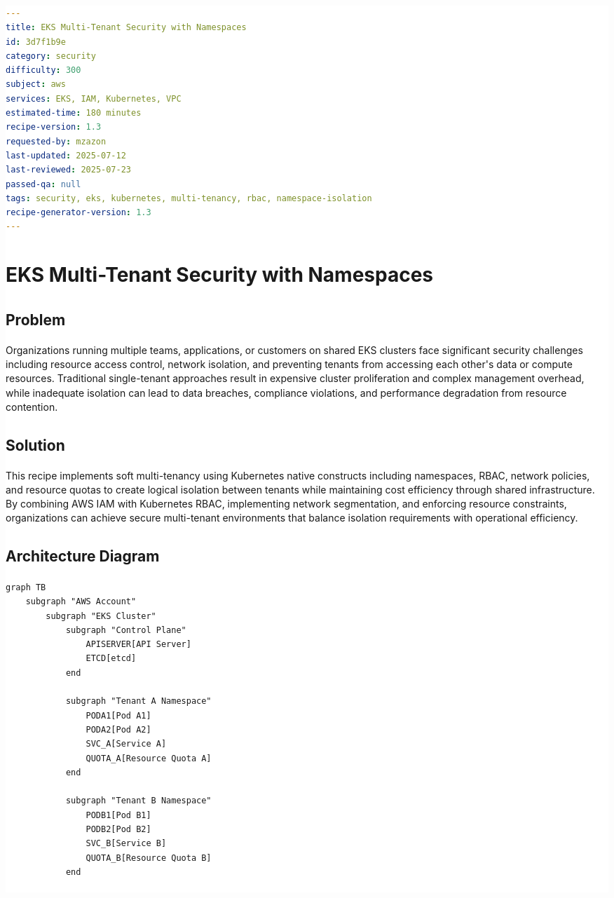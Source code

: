 ```yaml
---
title: EKS Multi-Tenant Security with Namespaces
id: 3d7f1b9e
category: security
difficulty: 300
subject: aws
services: EKS, IAM, Kubernetes, VPC
estimated-time: 180 minutes
recipe-version: 1.3
requested-by: mzazon
last-updated: 2025-07-12
last-reviewed: 2025-07-23
passed-qa: null
tags: security, eks, kubernetes, multi-tenancy, rbac, namespace-isolation
recipe-generator-version: 1.3
---
```


# EKS Multi-Tenant Security with Namespaces

## Problem

Organizations running multiple teams, applications, or customers on shared EKS clusters face significant security challenges including resource access control, network isolation, and preventing tenants from accessing each other's data or compute resources. Traditional single-tenant approaches result in expensive cluster proliferation and complex management overhead, while inadequate isolation can lead to data breaches, compliance violations, and performance degradation from resource contention.

## Solution

This recipe implements soft multi-tenancy using Kubernetes native constructs including namespaces, RBAC, network policies, and resource quotas to create logical isolation between tenants while maintaining cost efficiency through shared infrastructure. By combining AWS IAM with Kubernetes RBAC, implementing network segmentation, and enforcing resource constraints, organizations can achieve secure multi-tenant environments that balance isolation requirements with operational efficiency.

## Architecture Diagram

```mermaid
graph TB
    subgraph "AWS Account"
        subgraph "EKS Cluster"
            subgraph "Control Plane"
                APISERVER[API Server]
                ETCD[etcd]
            end
            
            subgraph "Tenant A Namespace"
                PODA1[Pod A1]
                PODA2[Pod A2]
                SVC_A[Service A]
                QUOTA_A[Resource Quota A]
            end
            
            subgraph "Tenant B Namespace"
                PODB1[Pod B1]
                PODB2[Pod B2]
                SVC_B[Service B]
                QUOTA_B[Resource Quota B]
            end
            
```